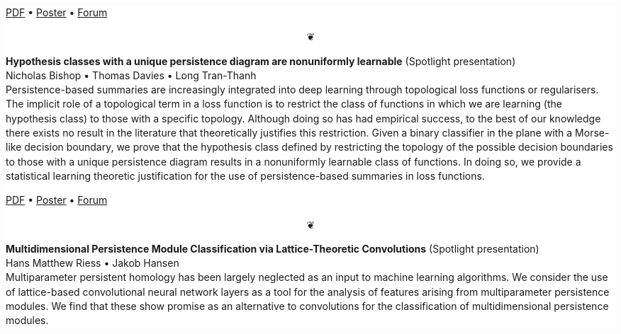 [PDF](https://openreview.net/pdf?id=fjQtZJOCTXf) &bull;
[Poster](https://openreview.net/attachment?id=fjQtZJOCTXf&name=Poster) &bull;
[Forum](https://openreview.net/forum?id=fjQtZJOCTXf)

<div id="presentation-embed-38941576"></div>
<script src='https://slideslive.com/embed_presentation.js'></script>
<script>
    embed = new SlidesLiveEmbed('presentation-embed-38941576', {
        presentationId: '38941576',
        autoPlay: false, // change to true to autoplay the embedded presentation
        verticalEnabled: true
    });
</script>

<div style="text-align:center">
&#10086;
</div>

**Hypothesis classes with a unique persistence diagram are nonuniformly learnable** (Spotlight presentation)<br />
Nicholas Bishop &bull; Thomas Davies &bull; Long Tran-Thanh<br />
<abstract>Persistence-based summaries are increasingly integrated into deep learning through topological loss functions or regularisers. The implicit role of a topological term in a loss function is to restrict the class of functions in which we are learning (the hypothesis class) to those with a specific topology. Although doing so has had empirical success, to the best of our knowledge there exists no result in the literature that theoretically justifies this restriction. Given a binary classifier in the plane with a Morse-like decision boundary, we prove that the hypothesis class defined by restricting the topology of the possible decision boundaries to those with a unique persistence diagram results in a nonuniformly learnable class of functions. In doing so, we provide a statistical learning theoretic justification for the use of persistence-based summaries in loss functions.</abstract>

[PDF](https://openreview.net/pdf?id=Ay-RgChnje) &bull;
[Poster](https://openreview.net/attachment?id=Ay-RgChnje&name=Poster) &bull;
[Forum](https://openreview.net/forum?id=Ay-RgChnje)

<div id="presentation-embed-38941574"></div>
<script src='https://slideslive.com/embed_presentation.js'></script>
<script>
    embed = new SlidesLiveEmbed('presentation-embed-38941574', {
        presentationId: '38941574',
        autoPlay: false, // change to true to autoplay the embedded presentation
        verticalEnabled: true
    });
</script>

<div style="text-align:center">
&#10086;
</div>

**Multidimensional Persistence Module Classification via Lattice-Theoretic Convolutions** (Spotlight presentation)<br />
Hans Matthew Riess &bull; Jakob Hansen<br />
<abstract>Multiparameter persistent homology has been largely neglected as an input to machine learning algorithms. We consider the use of lattice-based convolutional neural network layers as a tool for the analysis of features arising from multiparameter persistence  modules. We find that these show promise as an alternative to convolutions for the classification of multidimensional persistence modules.</abstract>
